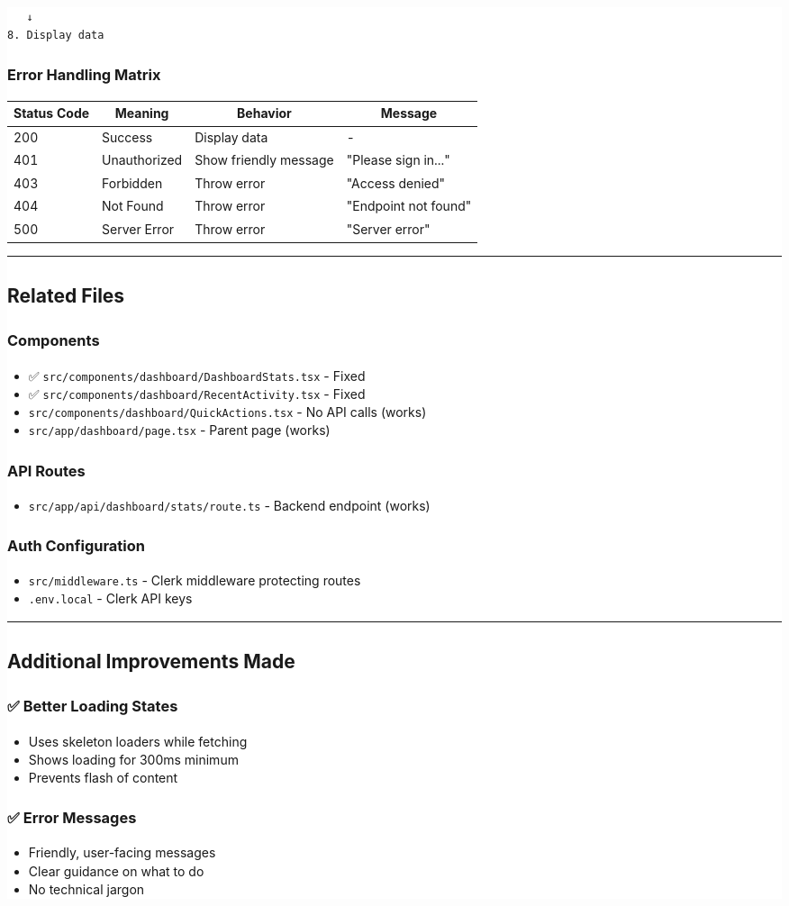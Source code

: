 ```
   ↓
8. Display data
```

### **Error Handling Matrix**

| Status Code | Meaning      | Behavior              | Message              |
| ----------- | ------------ | --------------------- | -------------------- |
| 200         | Success      | Display data          | -                    |
| 401         | Unauthorized | Show friendly message | "Please sign in..."  |
| 403         | Forbidden    | Throw error           | "Access denied"      |
| 404         | Not Found    | Throw error           | "Endpoint not found" |
| 500         | Server Error | Throw error           | "Server error"       |

---

## **Related Files**

### **Components**

- ✅ `src/components/dashboard/DashboardStats.tsx` - Fixed
- ✅ `src/components/dashboard/RecentActivity.tsx` - Fixed
- `src/components/dashboard/QuickActions.tsx` - No API calls (works)
- `src/app/dashboard/page.tsx` - Parent page (works)

### **API Routes**

- `src/app/api/dashboard/stats/route.ts` - Backend endpoint (works)

### **Auth Configuration**

- `src/middleware.ts` - Clerk middleware protecting routes
- `.env.local` - Clerk API keys

---

## **Additional Improvements Made**

### **✅ Better Loading States**

- Uses skeleton loaders while fetching
- Shows loading for 300ms minimum
- Prevents flash of content

### **✅ Error Messages**

- Friendly, user-facing messages
- Clear guidance on what to do
- No technical jargon
